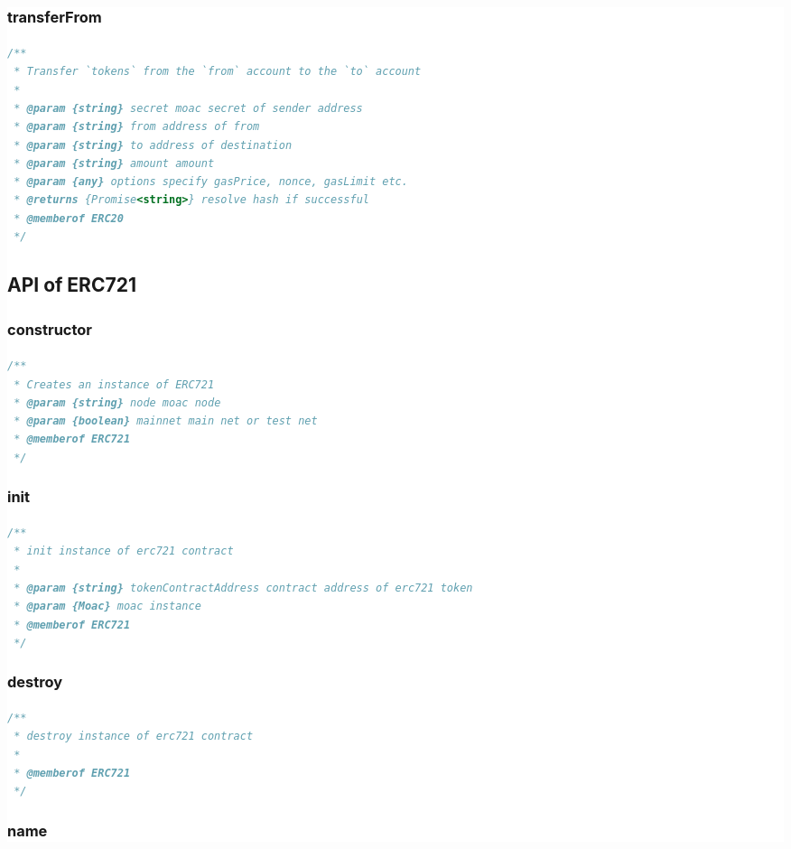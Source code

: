 ### transferFrom

```javascript
/**
 * Transfer `tokens` from the `from` account to the `to` account
 *
 * @param {string} secret moac secret of sender address
 * @param {string} from address of from
 * @param {string} to address of destination
 * @param {string} amount amount
 * @param {any} options specify gasPrice, nonce, gasLimit etc.
 * @returns {Promise<string>} resolve hash if successful
 * @memberof ERC20
 */
```

## API of ERC721

### constructor

```javascript
/**
 * Creates an instance of ERC721
 * @param {string} node moac node
 * @param {boolean} mainnet main net or test net
 * @memberof ERC721
 */
```

### init

```javascript
/**
 * init instance of erc721 contract
 *
 * @param {string} tokenContractAddress contract address of erc721 token
 * @param {Moac} moac instance
 * @memberof ERC721
 */
```

### destroy

```javascript
/**
 * destroy instance of erc721 contract
 *
 * @memberof ERC721
 */
```

### name
